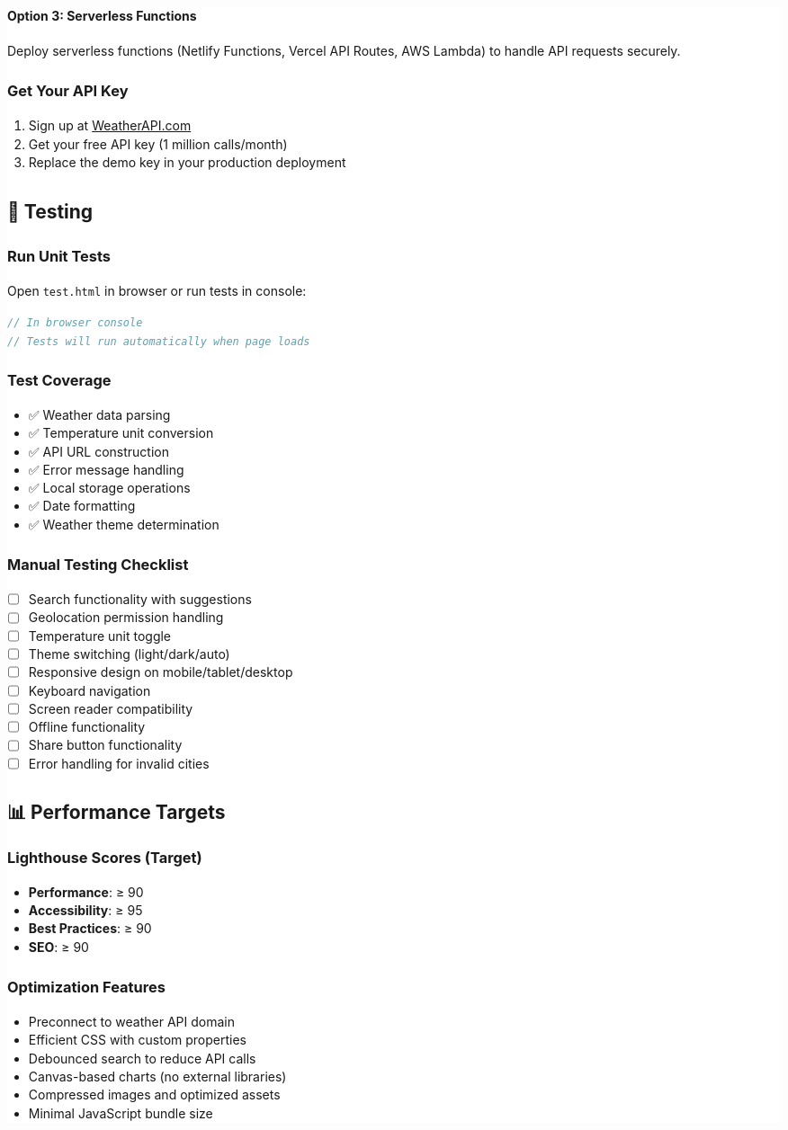 
#### Option 3: Serverless Functions
Deploy serverless functions (Netlify Functions, Vercel API Routes, AWS Lambda) to handle API requests securely.

### Get Your API Key
1. Sign up at [WeatherAPI.com](https://www.weatherapi.com/)
2. Get your free API key (1 million calls/month)
3. Replace the demo key in your production deployment

## 🧪 Testing

### Run Unit Tests
Open `test.html` in browser or run tests in console:
```javascript
// In browser console
// Tests will run automatically when page loads
```

### Test Coverage
- ✅ Weather data parsing
- ✅ Temperature unit conversion
- ✅ API URL construction
- ✅ Error message handling
- ✅ Local storage operations
- ✅ Date formatting
- ✅ Weather theme determination

### Manual Testing Checklist
- [ ] Search functionality with suggestions
- [ ] Geolocation permission handling
- [ ] Temperature unit toggle
- [ ] Theme switching (light/dark/auto)
- [ ] Responsive design on mobile/tablet/desktop
- [ ] Keyboard navigation
- [ ] Screen reader compatibility
- [ ] Offline functionality
- [ ] Share button functionality
- [ ] Error handling for invalid cities

## 📊 Performance Targets

### Lighthouse Scores (Target)
- **Performance**: ≥ 90
- **Accessibility**: ≥ 95
- **Best Practices**: ≥ 90
- **SEO**: ≥ 90

### Optimization Features
- Preconnect to weather API domain
- Efficient CSS with custom properties
- Debounced search to reduce API calls
- Canvas-based charts (no external libraries)
- Compressed images and optimized assets
- Minimal JavaScript bundle size
